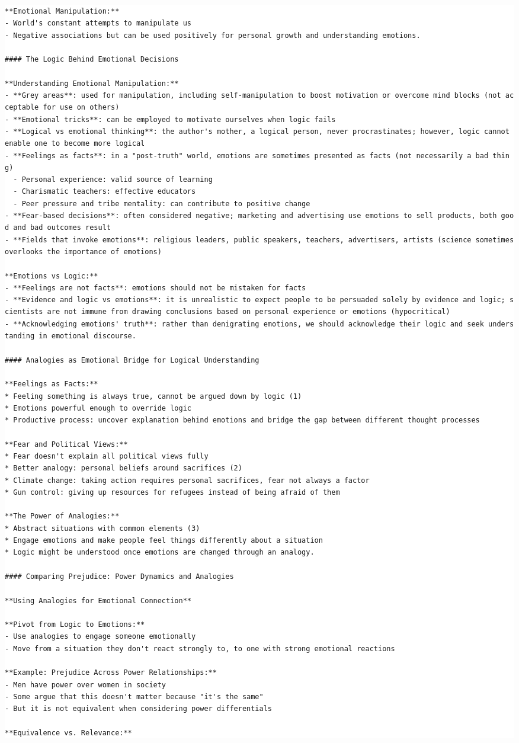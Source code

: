 ```A                        B
**Emotional Manipulation:**
- World's constant attempts to manipulate us
- Negative associations but can be used positively for personal growth and understanding emotions.

#### The Logic Behind Emotional Decisions

**Understanding Emotional Manipulation:**
- **Grey areas**: used for manipulation, including self-manipulation to boost motivation or overcome mind blocks (not acceptable for use on others)
- **Emotional tricks**: can be employed to motivate ourselves when logic fails
- **Logical vs emotional thinking**: the author's mother, a logical person, never procrastinates; however, logic cannot enable one to become more logical
- **Feelings as facts**: in a "post-truth" world, emotions are sometimes presented as facts (not necessarily a bad thing)
  - Personal experience: valid source of learning
  - Charismatic teachers: effective educators
  - Peer pressure and tribe mentality: can contribute to positive change
- **Fear-based decisions**: often considered negative; marketing and advertising use emotions to sell products, both good and bad outcomes result
- **Fields that invoke emotions**: religious leaders, public speakers, teachers, advertisers, artists (science sometimes overlooks the importance of emotions)

**Emotions vs Logic:**
- **Feelings are not facts**: emotions should not be mistaken for facts
- **Evidence and logic vs emotions**: it is unrealistic to expect people to be persuaded solely by evidence and logic; scientists are not immune from drawing conclusions based on personal experience or emotions (hypocritical)
- **Acknowledging emotions' truth**: rather than denigrating emotions, we should acknowledge their logic and seek understanding in emotional discourse.

#### Analogies as Emotional Bridge for Logical Understanding

**Feelings as Facts:**
* Feeling something is always true, cannot be argued down by logic (1)
* Emotions powerful enough to override logic
* Productive process: uncover explanation behind emotions and bridge the gap between different thought processes

**Fear and Political Views:**
* Fear doesn't explain all political views fully
* Better analogy: personal beliefs around sacrifices (2)
* Climate change: taking action requires personal sacrifices, fear not always a factor
* Gun control: giving up resources for refugees instead of being afraid of them

**The Power of Analogies:**
* Abstract situations with common elements (3)
* Engage emotions and make people feel things differently about a situation
* Logic might be understood once emotions are changed through an analogy.

#### Comparing Prejudice: Power Dynamics and Analogies

**Using Analogies for Emotional Connection**

**Pivot from Logic to Emotions:**
- Use analogies to engage someone emotionally
- Move from a situation they don't react strongly to, to one with strong emotional reactions

**Example: Prejudice Across Power Relationships:**
- Men have power over women in society
- Some argue that this doesn't matter because "it's the same"
- But it is not equivalent when considering power differentials

**Equivalence vs. Relevance:**
```